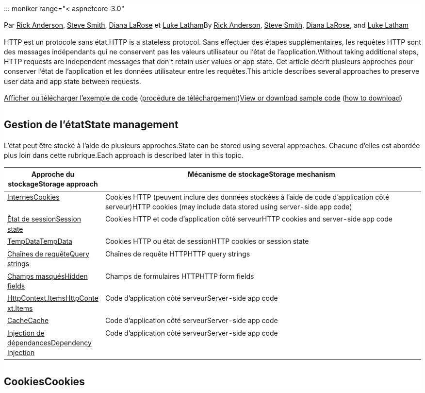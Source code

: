 ::: moniker range="< aspnetcore-3.0"

<span data-ttu-id="d0ac8-349">Par [Rick Anderson](https://twitter.com/RickAndMSFT), [Steve Smith](https://ardalis.com/), [Diana LaRose](https://github.com/DianaLaRose) et [Luke Latham](https://github.com/guardrex)</span><span class="sxs-lookup"><span data-stu-id="d0ac8-349">By [Rick Anderson](https://twitter.com/RickAndMSFT), [Steve Smith](https://ardalis.com/), [Diana LaRose](https://github.com/DianaLaRose), and [Luke Latham](https://github.com/guardrex)</span></span>

<span data-ttu-id="d0ac8-350">HTTP est un protocole sans état.</span><span class="sxs-lookup"><span data-stu-id="d0ac8-350">HTTP is a stateless protocol.</span></span> <span data-ttu-id="d0ac8-351">Sans effectuer des étapes supplémentaires, les requêtes HTTP sont des messages indépendants qui ne conservent pas les valeurs utilisateur ou l’état de l’application.</span><span class="sxs-lookup"><span data-stu-id="d0ac8-351">Without taking additional steps, HTTP requests are independent messages that don't retain user values or app state.</span></span> <span data-ttu-id="d0ac8-352">Cet article décrit plusieurs approches pour conserver l’état de l’application et les données utilisateur entre les requêtes.</span><span class="sxs-lookup"><span data-stu-id="d0ac8-352">This article describes several approaches to preserve user data and app state between requests.</span></span>

<span data-ttu-id="d0ac8-353">[Afficher ou télécharger l’exemple de code](https://github.com/dotnet/AspNetCore.Docs/tree/master/aspnetcore/fundamentals/app-state/samples) ([procédure de téléchargement](xref:index#how-to-download-a-sample))</span><span class="sxs-lookup"><span data-stu-id="d0ac8-353">[View or download sample code](https://github.com/dotnet/AspNetCore.Docs/tree/master/aspnetcore/fundamentals/app-state/samples) ([how to download](xref:index#how-to-download-a-sample))</span></span>

## <a name="state-management"></a><span data-ttu-id="d0ac8-354">Gestion de l’état</span><span class="sxs-lookup"><span data-stu-id="d0ac8-354">State management</span></span>

<span data-ttu-id="d0ac8-355">L’état peut être stocké à l’aide de plusieurs approches.</span><span class="sxs-lookup"><span data-stu-id="d0ac8-355">State can be stored using several approaches.</span></span> <span data-ttu-id="d0ac8-356">Chacune d’elles est abordée plus loin dans cette rubrique.</span><span class="sxs-lookup"><span data-stu-id="d0ac8-356">Each approach is described later in this topic.</span></span>

| <span data-ttu-id="d0ac8-357">Approche du stockage</span><span class="sxs-lookup"><span data-stu-id="d0ac8-357">Storage approach</span></span> | <span data-ttu-id="d0ac8-358">Mécanisme de stockage</span><span class="sxs-lookup"><span data-stu-id="d0ac8-358">Storage mechanism</span></span> |
| ---------------- | ----------------- |
| [<span data-ttu-id="d0ac8-359">Internes</span><span class="sxs-lookup"><span data-stu-id="d0ac8-359">Cookies</span></span>](#cookies) | <span data-ttu-id="d0ac8-360">Cookies HTTP (peuvent inclure des données stockées à l’aide de code d’application côté serveur)</span><span class="sxs-lookup"><span data-stu-id="d0ac8-360">HTTP cookies (may include data stored using server-side app code)</span></span> |
| [<span data-ttu-id="d0ac8-361">État de session</span><span class="sxs-lookup"><span data-stu-id="d0ac8-361">Session state</span></span>](#session-state) | <span data-ttu-id="d0ac8-362">Cookies HTTP et code d’application côté serveur</span><span class="sxs-lookup"><span data-stu-id="d0ac8-362">HTTP cookies and server-side app code</span></span> |
| [<span data-ttu-id="d0ac8-363">TempData</span><span class="sxs-lookup"><span data-stu-id="d0ac8-363">TempData</span></span>](#tempdata) | <span data-ttu-id="d0ac8-364">Cookies HTTP ou état de session</span><span class="sxs-lookup"><span data-stu-id="d0ac8-364">HTTP cookies or session state</span></span> |
| [<span data-ttu-id="d0ac8-365">Chaînes de requête</span><span class="sxs-lookup"><span data-stu-id="d0ac8-365">Query strings</span></span>](#query-strings) | <span data-ttu-id="d0ac8-366">Chaînes de requête HTTP</span><span class="sxs-lookup"><span data-stu-id="d0ac8-366">HTTP query strings</span></span> |
| [<span data-ttu-id="d0ac8-367">Champs masqués</span><span class="sxs-lookup"><span data-stu-id="d0ac8-367">Hidden fields</span></span>](#hidden-fields) | <span data-ttu-id="d0ac8-368">Champs de formulaires HTTP</span><span class="sxs-lookup"><span data-stu-id="d0ac8-368">HTTP form fields</span></span> |
| [<span data-ttu-id="d0ac8-369">HttpContext.Items</span><span class="sxs-lookup"><span data-stu-id="d0ac8-369">HttpContext.Items</span></span>](#httpcontextitems) | <span data-ttu-id="d0ac8-370">Code d’application côté serveur</span><span class="sxs-lookup"><span data-stu-id="d0ac8-370">Server-side app code</span></span> |
| [<span data-ttu-id="d0ac8-371">Cache</span><span class="sxs-lookup"><span data-stu-id="d0ac8-371">Cache</span></span>](#cache) | <span data-ttu-id="d0ac8-372">Code d’application côté serveur</span><span class="sxs-lookup"><span data-stu-id="d0ac8-372">Server-side app code</span></span> |
| [<span data-ttu-id="d0ac8-373">Injection de dépendances</span><span class="sxs-lookup"><span data-stu-id="d0ac8-373">Dependency Injection</span></span>](#dependency-injection) | <span data-ttu-id="d0ac8-374">Code d’application côté serveur</span><span class="sxs-lookup"><span data-stu-id="d0ac8-374">Server-side app code</span></span> |

## <a name="cookies"></a><span data-ttu-id="d0ac8-375">Cookies</span><span class="sxs-lookup"><span data-stu-id="d0ac8-375">Cookies</span></span>
